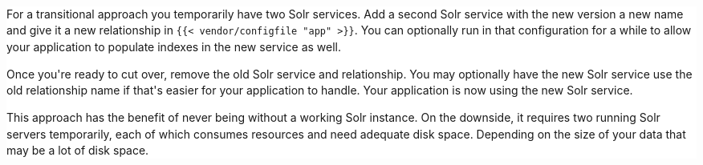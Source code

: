 For a transitional approach you temporarily have two Solr services. Add a second Solr service with the new version a new name and give it a new relationship in `{{< vendor/configfile "app" >}}`. You can optionally run in that configuration for a while to allow your application to populate indexes in the new service as well.

Once you're ready to cut over, remove the old Solr service and relationship. You may optionally have the new Solr service use the old relationship name if that's easier for your application to handle. Your application is now using the new Solr service.

This approach has the benefit of never being without a working Solr instance. On the downside, it requires two running Solr servers temporarily, each of which consumes resources and need adequate disk space. Depending on the size of your data that may be a lot of disk space.
